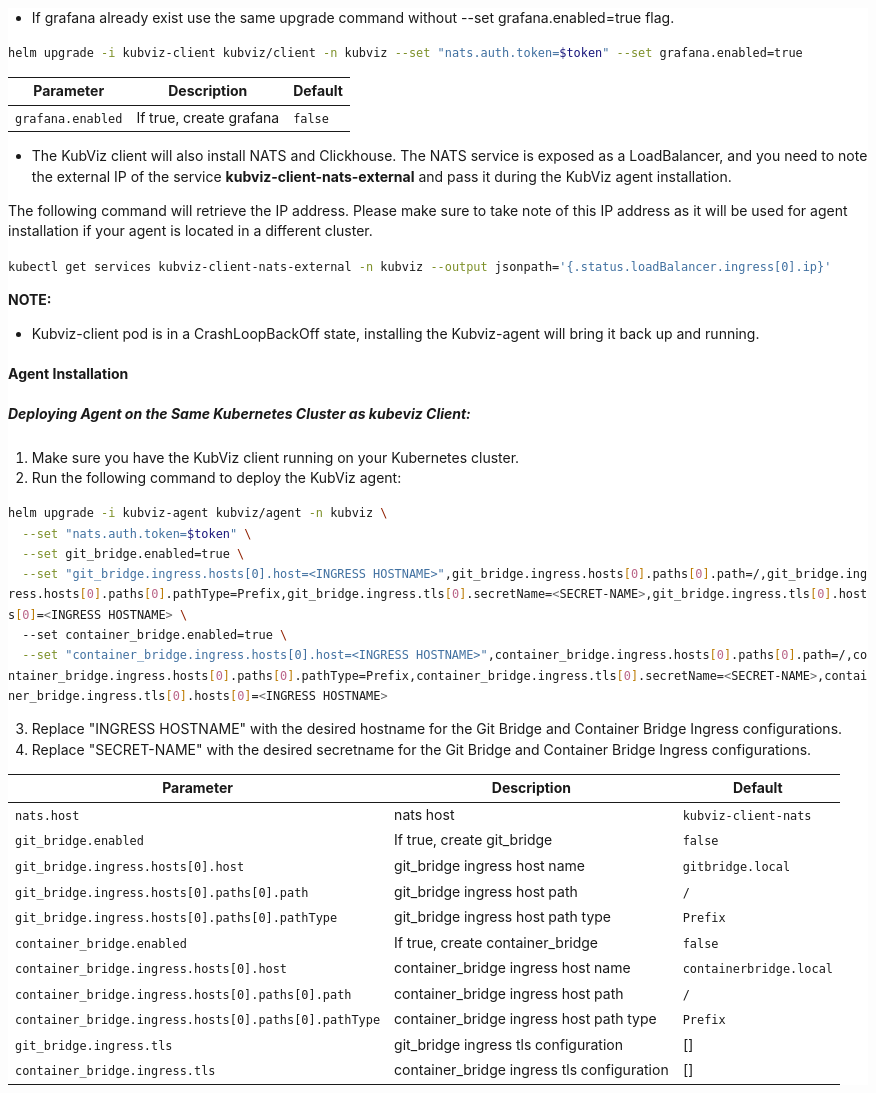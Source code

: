 - If grafana already exist use the same upgrade command without --set grafana.enabled=true flag. 

```bash
helm upgrade -i kubviz-client kubviz/client -n kubviz --set "nats.auth.token=$token" --set grafana.enabled=true
```

Parameter | Description | Default
--------- | ----------- | -------
`grafana.enabled` | If true, create grafana | `false`

- The KubViz client will also install NATS and Clickhouse. The NATS service is exposed as a LoadBalancer, and you need to note the external IP of the service **kubviz-client-nats-external** and pass it during the KubViz agent installation.

The following command will retrieve the IP address. Please make sure to take note of this IP address as it will be used for agent installation if your agent is located in a different cluster.

```bash
kubectl get services kubviz-client-nats-external -n kubviz --output jsonpath='{.status.loadBalancer.ingress[0].ip}'
```
**NOTE:**
- Kubviz-client pod is in a CrashLoopBackOff state, installing the Kubviz-agent will bring it back up and running.

#### Agent Installation

##### Deploying Agent on the Same Kubernetes Cluster as kubeviz Client:
1. Make sure you have the KubViz client running on your Kubernetes cluster.
2. Run the following command to deploy the KubViz agent:

```bash
helm upgrade -i kubviz-agent kubviz/agent -n kubviz \
  --set "nats.auth.token=$token" \
  --set git_bridge.enabled=true \
  --set "git_bridge.ingress.hosts[0].host=<INGRESS HOSTNAME>",git_bridge.ingress.hosts[0].paths[0].path=/,git_bridge.ingress.hosts[0].paths[0].pathType=Prefix,git_bridge.ingress.tls[0].secretName=<SECRET-NAME>,git_bridge.ingress.tls[0].hosts[0]=<INGRESS HOSTNAME> \ 
  --set container_bridge.enabled=true \
  --set "container_bridge.ingress.hosts[0].host=<INGRESS HOSTNAME>",container_bridge.ingress.hosts[0].paths[0].path=/,container_bridge.ingress.hosts[0].paths[0].pathType=Prefix,container_bridge.ingress.tls[0].secretName=<SECRET-NAME>,container_bridge.ingress.tls[0].hosts[0]=<INGRESS HOSTNAME>
```
3. Replace "INGRESS HOSTNAME" with the desired hostname for the Git Bridge and Container Bridge Ingress configurations.
4. Replace "SECRET-NAME" with the desired secretname for the Git Bridge and Container Bridge Ingress configurations.

Parameter | Description | Default
--------- | ----------- | -------
`nats.host` | nats host | `kubviz-client-nats`
`git_bridge.enabled` | If true, create git_bridge | `false`
`git_bridge.ingress.hosts[0].host` | git_bridge ingress host name | `gitbridge.local`
`git_bridge.ingress.hosts[0].paths[0].path` | git_bridge ingress host path | `/`
`git_bridge.ingress.hosts[0].paths[0].pathType` | git_bridge ingress host path type | `Prefix`
`container_bridge.enabled` | If true, create container_bridge | `false`
`container_bridge.ingress.hosts[0].host` | container_bridge ingress host name | `containerbridge.local`
`container_bridge.ingress.hosts[0].paths[0].path` | container_bridge ingress host path | `/`
`container_bridge.ingress.hosts[0].paths[0].pathType` | container_bridge ingress host path type | `Prefix`
`git_bridge.ingress.tls` | git_bridge ingress tls configuration | []
`container_bridge.ingress.tls` | container_bridge ingress tls configuration | []
